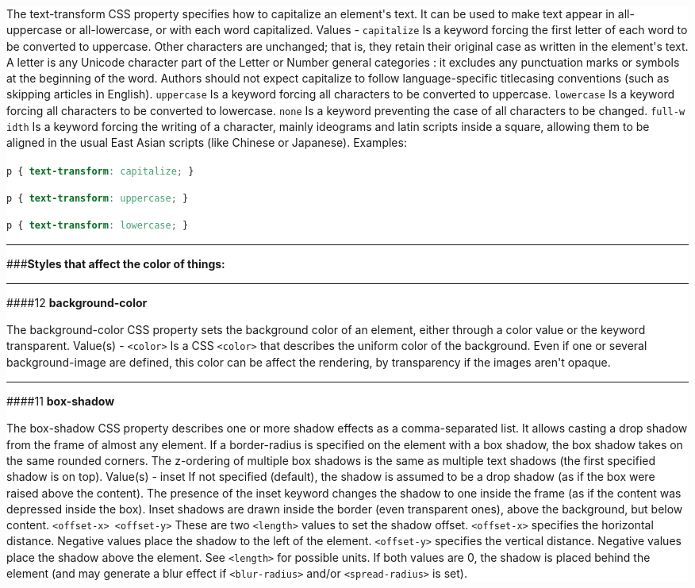 The text-transform CSS property specifies how to capitalize an element's text. It can be used to make text appear in all-uppercase or all-lowercase, or with each word capitalized.
Values -
`capitalize`
Is a keyword forcing the first letter of each word to be converted to uppercase. Other characters are unchanged; that is, they retain their original case as written in the element's text. A letter is any Unicode character part of the Letter or Number general categories  : it excludes any punctuation marks or symbols at the beginning of the word.
Authors should not expect capitalize to follow language-specific titlecasing conventions (such as skipping articles in English).
`uppercase`
Is a keyword forcing all characters to be converted to uppercase.
`lowercase`
Is a keyword forcing all characters to be converted to lowercase.
`none`
Is a keyword preventing the case of all characters to be changed.
`full-width`
Is a keyword forcing the writing of a character, mainly ideograms and latin scripts inside a square, allowing them to be aligned in the usual East Asian scripts (like Chinese or Japanese).
Examples:
```css
p { text-transform: capitalize; }
```
```css
p { text-transform: uppercase; }
```
```css
p { text-transform: lowercase; }
```


----
###**Styles that affect the color of things:**

----
####12
**background-color**

The background-color CSS property sets the background color of an element, either through a color value or the keyword transparent.
Value(s) -
`<color>`
Is a CSS `<color>` that describes the uniform color of the background. Even if one or several background-image are defined, this color can be affect the rendering, by transparency if the images aren't opaque.

----
####11
**box-shadow**

The box-shadow CSS property describes one or more shadow effects as a comma-separated list. It allows casting a drop shadow from the frame of almost any element. If a border-radius is specified on the element with a box shadow, the box shadow takes on the same rounded corners. The z-ordering of multiple box shadows is the same as multiple text shadows (the first specified shadow is on top).
Value(s) -
inset
If not specified (default), the shadow is assumed to be a drop shadow (as if the box were raised above the content).
The presence of the inset keyword changes the shadow to one inside the frame (as if the content was depressed inside the box). Inset shadows are drawn inside the border (even transparent ones), above the background, but below content.
`<offset-x> <offset-y>`
These are two `<length>` values to set the shadow offset. `<offset-x>` specifies the horizontal distance. Negative values place the shadow to the left of the element. `<offset-y>` specifies the vertical distance. Negative values place the shadow above the element. See `<length>` for possible units.
If both values are 0, the shadow is placed behind the element (and may generate a blur effect if `<blur-radius>` and/or `<spread-radius>` is set).